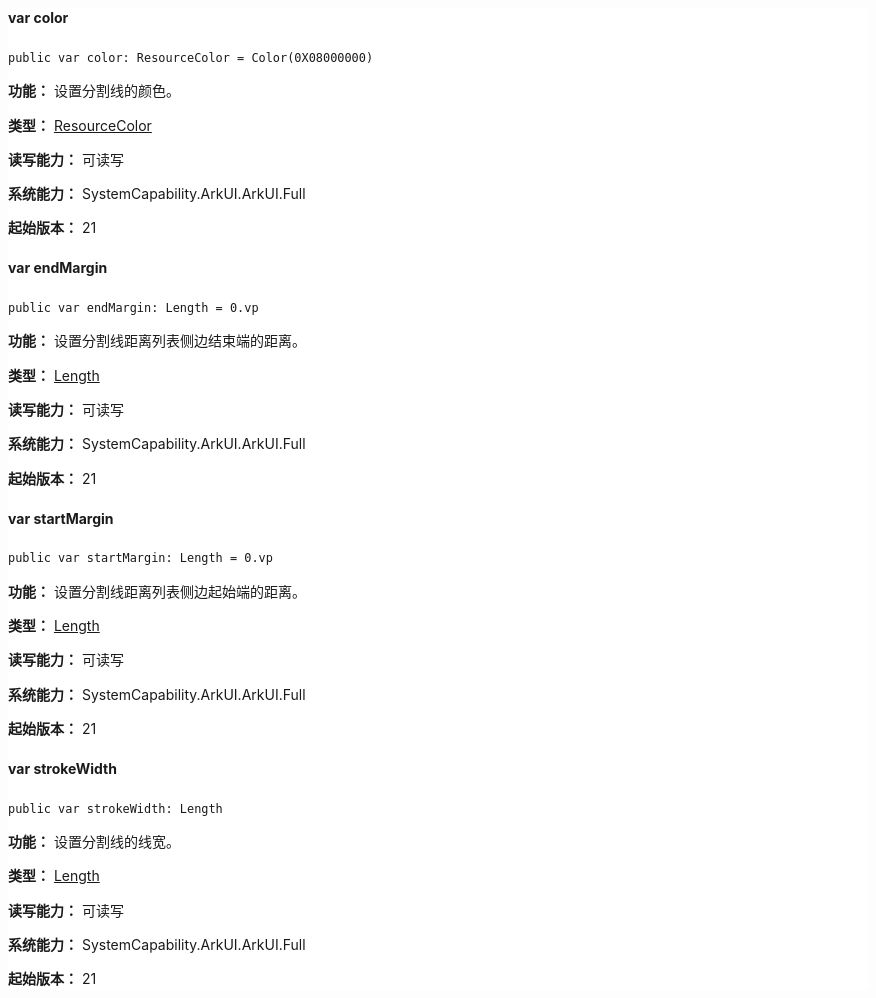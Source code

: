 #### var color

```cangjie
public var color: ResourceColor = Color(0X08000000)
```

**功能：** 设置分割线的颜色。

**类型：** [ResourceColor](../apis/BasicServicesKit/cj-apis-base.md#interface-resourcecolor)

**读写能力：** 可读写

**系统能力：** SystemCapability.ArkUI.ArkUI.Full

**起始版本：** 21

#### var endMargin

```cangjie
public var endMargin: Length = 0.vp
```

**功能：** 设置分割线距离列表侧边结束端的距离。

**类型：** [Length](../apis/BasicServicesKit/cj-apis-base.md#interface-length)

**读写能力：** 可读写

**系统能力：** SystemCapability.ArkUI.ArkUI.Full

**起始版本：** 21

#### var startMargin

```cangjie
public var startMargin: Length = 0.vp
```

**功能：** 设置分割线距离列表侧边起始端的距离。

**类型：** [Length](../apis/BasicServicesKit/cj-apis-base.md#interface-length)

**读写能力：** 可读写

**系统能力：** SystemCapability.ArkUI.ArkUI.Full

**起始版本：** 21

#### var strokeWidth

```cangjie
public var strokeWidth: Length
```

**功能：** 设置分割线的线宽。

**类型：** [Length](../apis/BasicServicesKit/cj-apis-base.md#interface-length)

**读写能力：** 可读写

**系统能力：** SystemCapability.ArkUI.ArkUI.Full

**起始版本：** 21
